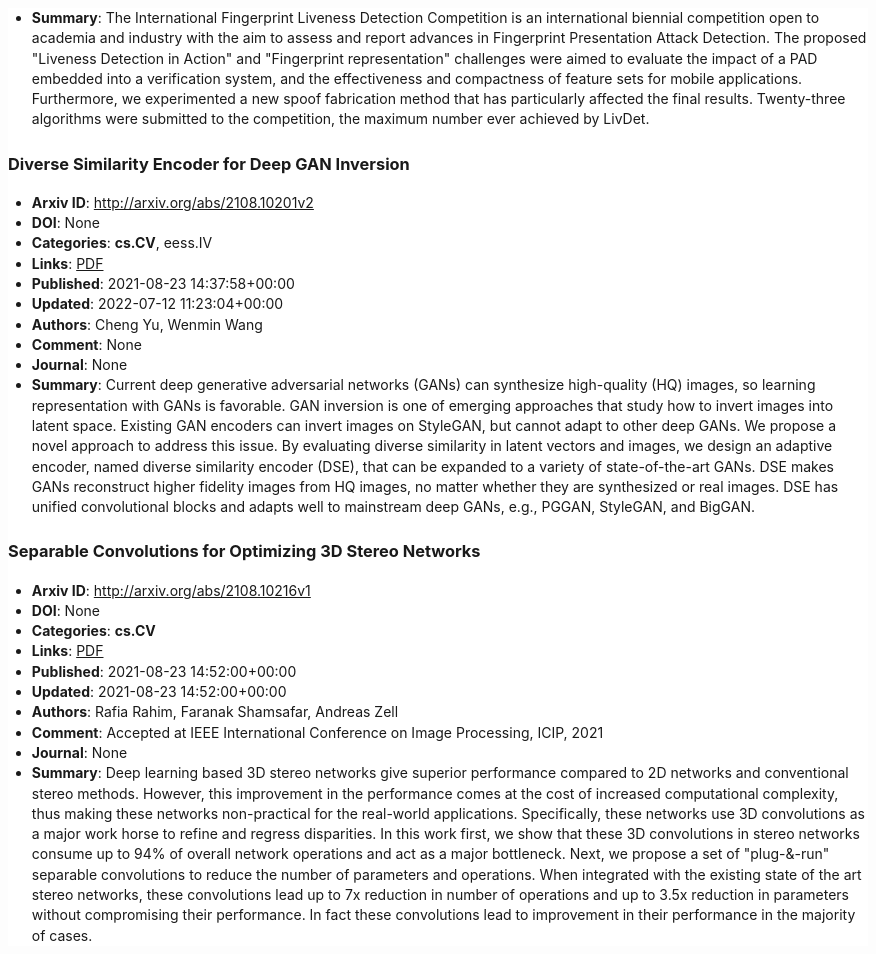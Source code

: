 - **Summary**: The International Fingerprint Liveness Detection Competition is an international biennial competition open to academia and industry with the aim to assess and report advances in Fingerprint Presentation Attack Detection. The proposed "Liveness Detection in Action" and "Fingerprint representation" challenges were aimed to evaluate the impact of a PAD embedded into a verification system, and the effectiveness and compactness of feature sets for mobile applications. Furthermore, we experimented a new spoof fabrication method that has particularly affected the final results. Twenty-three algorithms were submitted to the competition, the maximum number ever achieved by LivDet.



### Diverse Similarity Encoder for Deep GAN Inversion
- **Arxiv ID**: http://arxiv.org/abs/2108.10201v2
- **DOI**: None
- **Categories**: **cs.CV**, eess.IV
- **Links**: [PDF](http://arxiv.org/pdf/2108.10201v2)
- **Published**: 2021-08-23 14:37:58+00:00
- **Updated**: 2022-07-12 11:23:04+00:00
- **Authors**: Cheng Yu, Wenmin Wang
- **Comment**: None
- **Journal**: None
- **Summary**: Current deep generative adversarial networks (GANs) can synthesize high-quality (HQ) images, so learning representation with GANs is favorable. GAN inversion is one of emerging approaches that study how to invert images into latent space. Existing GAN encoders can invert images on StyleGAN, but cannot adapt to other deep GANs. We propose a novel approach to address this issue. By evaluating diverse similarity in latent vectors and images, we design an adaptive encoder, named diverse similarity encoder (DSE), that can be expanded to a variety of state-of-the-art GANs. DSE makes GANs reconstruct higher fidelity images from HQ images, no matter whether they are synthesized or real images. DSE has unified convolutional blocks and adapts well to mainstream deep GANs, e.g., PGGAN, StyleGAN, and BigGAN.



### Separable Convolutions for Optimizing 3D Stereo Networks
- **Arxiv ID**: http://arxiv.org/abs/2108.10216v1
- **DOI**: None
- **Categories**: **cs.CV**
- **Links**: [PDF](http://arxiv.org/pdf/2108.10216v1)
- **Published**: 2021-08-23 14:52:00+00:00
- **Updated**: 2021-08-23 14:52:00+00:00
- **Authors**: Rafia Rahim, Faranak Shamsafar, Andreas Zell
- **Comment**: Accepted at IEEE International Conference on Image Processing, ICIP,
  2021
- **Journal**: None
- **Summary**: Deep learning based 3D stereo networks give superior performance compared to 2D networks and conventional stereo methods. However, this improvement in the performance comes at the cost of increased computational complexity, thus making these networks non-practical for the real-world applications. Specifically, these networks use 3D convolutions as a major work horse to refine and regress disparities. In this work first, we show that these 3D convolutions in stereo networks consume up to 94% of overall network operations and act as a major bottleneck. Next, we propose a set of "plug-&-run" separable convolutions to reduce the number of parameters and operations. When integrated with the existing state of the art stereo networks, these convolutions lead up to 7x reduction in number of operations and up to 3.5x reduction in parameters without compromising their performance. In fact these convolutions lead to improvement in their performance in the majority of cases.
